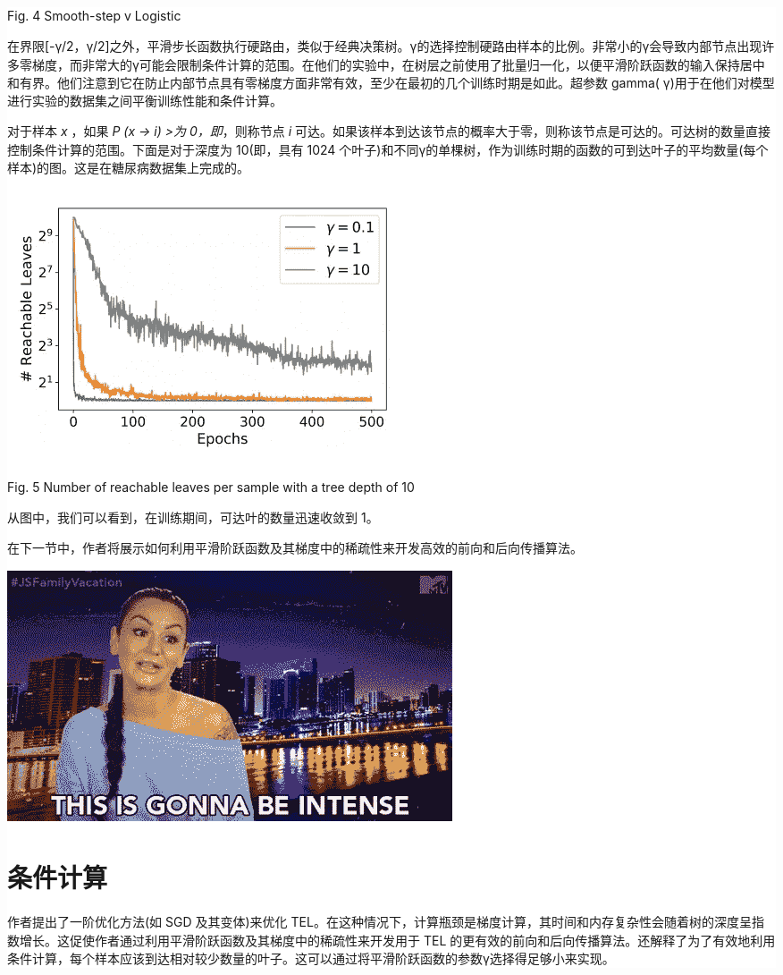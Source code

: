 Fig. 4 Smooth-step v Logistic

在界限[-γ/2，γ/2]之外，平滑步长函数执行硬路由，类似于经典决策树。γ的选择控制硬路由样本的比例。非常小的γ会导致内部节点出现许多零梯度，而非常大的γ可能会限制条件计算的范围。在他们的实验中，在树层之前使用了批量归一化，以便平滑阶跃函数的输入保持居中和有界。他们注意到它在防止内部节点具有零梯度方面非常有效，至少在最初的几个训练时期是如此。超参数 gamma( γ)用于在他们对模型进行实验的数据集之间平衡训练性能和条件计算。

对于样本 *x* ，如果 *P (x → i) >为 0，即*，则称节点 *i* 可达。如果该样本到达该节点的概率大于零，则称该节点是可达的。可达树的数量直接控制条件计算的范围。下面是对于深度为 10(即，具有 1024 个叶子)和不同γ的单棵树，作为训练时期的函数的可到达叶子的平均数量(每个样本)的图。这是在糖尿病数据集上完成的。

![](img/44f8b9badbc3cae30c8f680d745cf522.png)

Fig. 5 Number of reachable leaves per sample with a tree depth of 10

从图中，我们可以看到，在训练期间，可达叶的数量迅速收敛到 1。

在下一节中，作者将展示如何利用平滑阶跃函数及其梯度中的稀疏性来开发高效的前向和后向传播算法。

![](img/d27ece5530d24aca4fd95b889cd7ec0f.png)

# 条件计算

作者提出了一阶优化方法(如 SGD 及其变体)来优化 TEL。在这种情况下，计算瓶颈是梯度计算，其时间和内存复杂性会随着树的深度呈指数增长。这促使作者通过利用平滑阶跃函数及其梯度中的稀疏性来开发用于 TEL 的更有效的前向和后向传播算法。还解释了为了有效地利用条件计算，每个样本应该到达相对较少数量的叶子。这可以通过将平滑阶跃函数的参数γ选择得足够小来实现。
